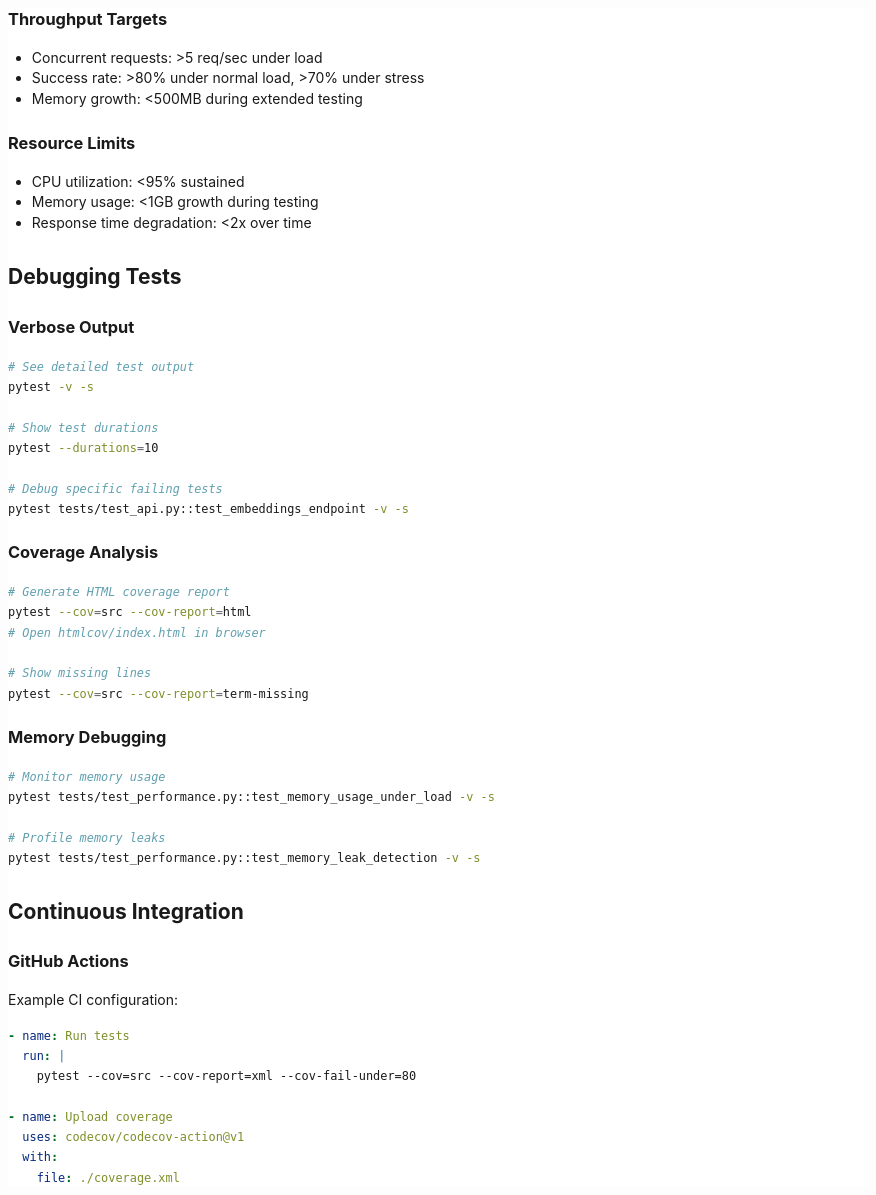 ### Throughput Targets
- Concurrent requests: >5 req/sec under load
- Success rate: >80% under normal load, >70% under stress
- Memory growth: <500MB during extended testing

### Resource Limits
- CPU utilization: <95% sustained
- Memory usage: <1GB growth during testing
- Response time degradation: <2x over time

## Debugging Tests

### Verbose Output
```bash
# See detailed test output
pytest -v -s

# Show test durations
pytest --durations=10

# Debug specific failing tests
pytest tests/test_api.py::test_embeddings_endpoint -v -s
```

### Coverage Analysis
```bash
# Generate HTML coverage report
pytest --cov=src --cov-report=html
# Open htmlcov/index.html in browser

# Show missing lines
pytest --cov=src --cov-report=term-missing
```

### Memory Debugging
```bash
# Monitor memory usage
pytest tests/test_performance.py::test_memory_usage_under_load -v -s

# Profile memory leaks
pytest tests/test_performance.py::test_memory_leak_detection -v -s
```

## Continuous Integration

### GitHub Actions
Example CI configuration:
```yaml
- name: Run tests
  run: |
    pytest --cov=src --cov-report=xml --cov-fail-under=80
    
- name: Upload coverage
  uses: codecov/codecov-action@v1
  with:
    file: ./coverage.xml
```
